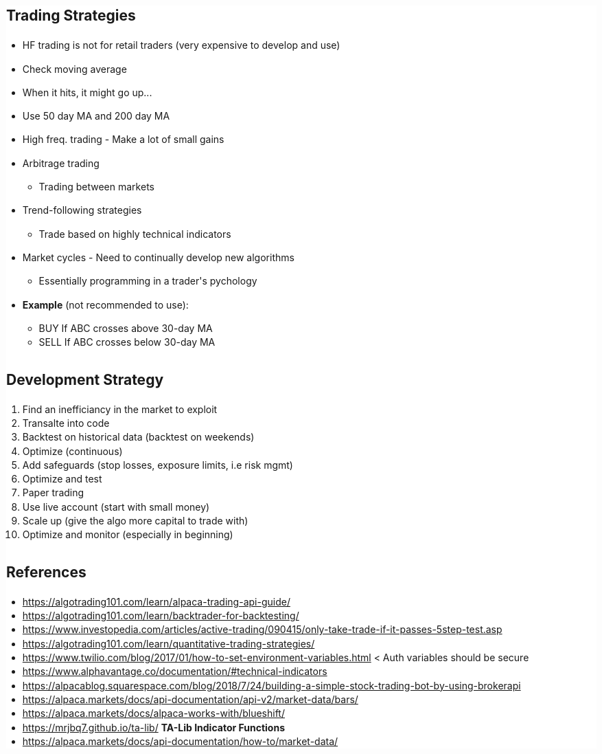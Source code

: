 ## Trading Strategies ##
* HF trading is not for retail traders (very expensive to develop and use)
* Check moving average
* When it hits, it might go up...
* Use 50 day MA and 200 day MA
* High freq. trading - Make a lot of small gains
* Arbitrage trading
  * Trading between markets
* Trend-following strategies
  * Trade based on highly technical indicators

* Market cycles - Need to continually develop new algorithms
  * Essentially programming in a trader's pychology

* **Example** (not recommended to use):
  * BUY If ABC crosses above 30-day MA
  * SELL If ABC crosses below 30-day MA


## Development Strategy ##
1. Find an inefficiancy in the market to exploit
2. Transalte into code
3. Backtest on historical data (backtest on weekends)
4. Optimize (continuous)
5. Add safeguards (stop losses, exposure limits, i.e risk mgmt)
6. Optimize and test
7. Paper trading
8. Use live account (start with small money)
9. Scale up (give the algo more capital to trade with)
10. Optimize and monitor (especially in beginning)


## References ##
* https://algotrading101.com/learn/alpaca-trading-api-guide/
* https://algotrading101.com/learn/backtrader-for-backtesting/
* https://www.investopedia.com/articles/active-trading/090415/only-take-trade-if-it-passes-5step-test.asp
* https://algotrading101.com/learn/quantitative-trading-strategies/
* https://www.twilio.com/blog/2017/01/how-to-set-environment-variables.html < Auth variables should be secure
* https://www.alphavantage.co/documentation/#technical-indicators
* https://alpacablog.squarespace.com/blog/2018/7/24/building-a-simple-stock-trading-bot-by-using-brokerapi
* https://alpaca.markets/docs/api-documentation/api-v2/market-data/bars/ 
* https://alpaca.markets/docs/alpaca-works-with/blueshift/
* https://mrjbq7.github.io/ta-lib/ **TA-Lib Indicator Functions**
* https://alpaca.markets/docs/api-documentation/how-to/market-data/